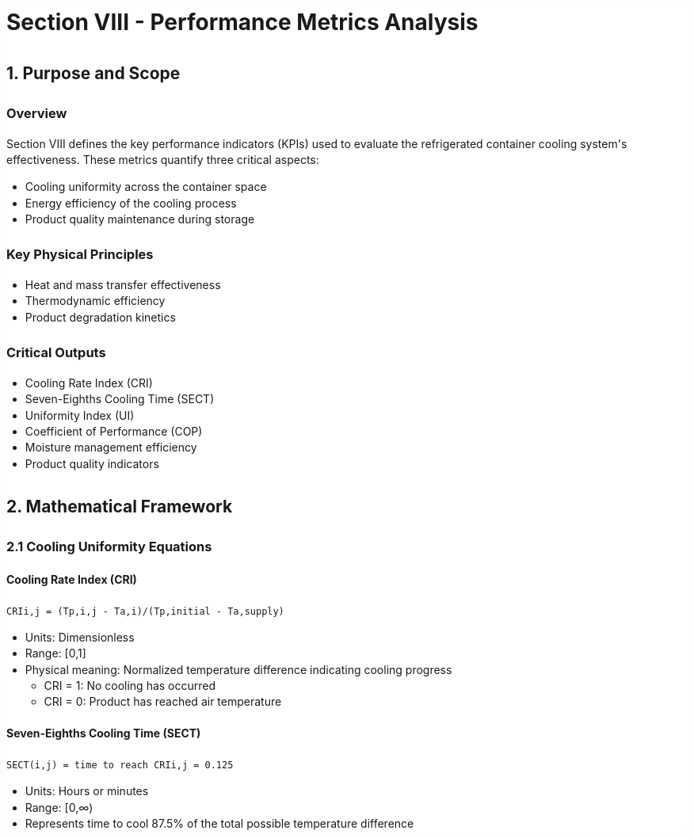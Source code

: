 # Section VIII - Performance Metrics Analysis

## 1. Purpose and Scope

### Overview

Section VIII defines the key performance indicators (KPIs) used to evaluate the refrigerated container cooling system's effectiveness. These metrics quantify three critical aspects:

- Cooling uniformity across the container space
- Energy efficiency of the cooling process
- Product quality maintenance during storage

### Key Physical Principles

- Heat and mass transfer effectiveness
- Thermodynamic efficiency
- Product degradation kinetics

### Critical Outputs

- Cooling Rate Index (CRI)
- Seven-Eighths Cooling Time (SECT)
- Uniformity Index (UI)
- Coefficient of Performance (COP)
- Moisture management efficiency
- Product quality indicators

## 2. Mathematical Framework

### 2.1 Cooling Uniformity Equations

#### Cooling Rate Index (CRI)

```
CRIi,j = (Tp,i,j - Ta,i)/(Tp,initial - Ta,supply)
```

- Units: Dimensionless
- Range: [0,1]
- Physical meaning: Normalized temperature difference indicating cooling progress
  - CRI = 1: No cooling has occurred
  - CRI = 0: Product has reached air temperature

#### Seven-Eighths Cooling Time (SECT)

```
SECT(i,j) = time to reach CRIi,j = 0.125
```

- Units: Hours or minutes
- Range: [0,∞)
- Represents time to cool 87.5% of the total possible temperature difference
